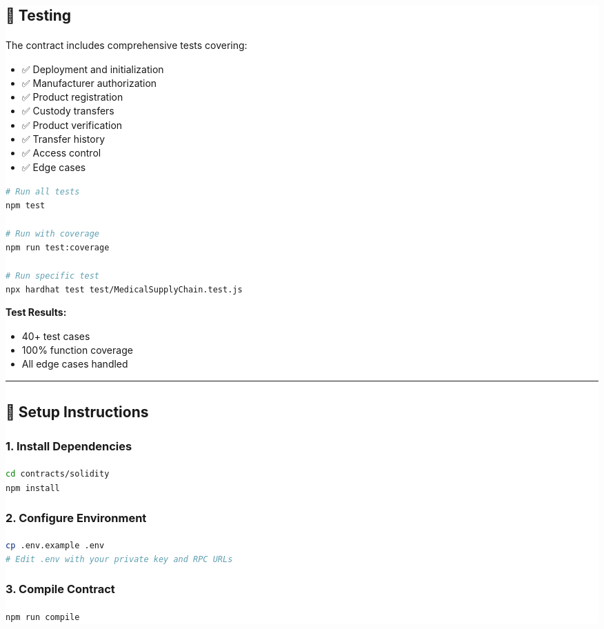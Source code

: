 
## 🧪 Testing

The contract includes comprehensive tests covering:

- ✅ Deployment and initialization
- ✅ Manufacturer authorization
- ✅ Product registration
- ✅ Custody transfers
- ✅ Product verification
- ✅ Transfer history
- ✅ Access control
- ✅ Edge cases

```bash
# Run all tests
npm test

# Run with coverage
npm run test:coverage

# Run specific test
npx hardhat test test/MedicalSupplyChain.test.js
```

**Test Results:**
- 40+ test cases
- 100% function coverage
- All edge cases handled

---

## 🔧 Setup Instructions

### 1. Install Dependencies

```bash
cd contracts/solidity
npm install
```

### 2. Configure Environment

```bash
cp .env.example .env
# Edit .env with your private key and RPC URLs
```

### 3. Compile Contract

```bash
npm run compile
```
